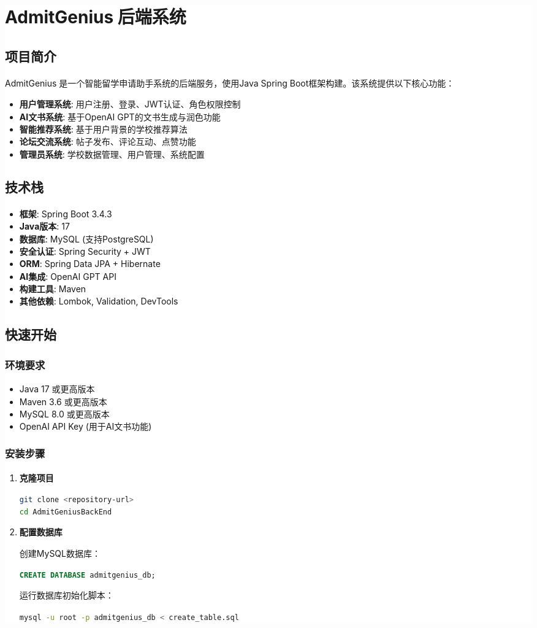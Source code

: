 # AdmitGenius 后端系统

## 项目简介

AdmitGenius 是一个智能留学申请助手系统的后端服务，使用Java Spring Boot框架构建。该系统提供以下核心功能：

- **用户管理系统**: 用户注册、登录、JWT认证、角色权限控制
- **AI文书系统**: 基于OpenAI GPT的文书生成与润色功能
- **智能推荐系统**: 基于用户背景的学校推荐算法
- **论坛交流系统**: 帖子发布、评论互动、点赞功能
- **管理员系统**: 学校数据管理、用户管理、系统配置

## 技术栈

- **框架**: Spring Boot 3.4.3
- **Java版本**: 17
- **数据库**: MySQL (支持PostgreSQL)
- **安全认证**: Spring Security + JWT
- **ORM**: Spring Data JPA + Hibernate
- **AI集成**: OpenAI GPT API
- **构建工具**: Maven
- **其他依赖**: Lombok, Validation, DevTools

## 快速开始

### 环境要求

- Java 17 或更高版本
- Maven 3.6 或更高版本
- MySQL 8.0 或更高版本
- OpenAI API Key (用于AI文书功能)

### 安装步骤

1. **克隆项目**
   ```bash
   git clone <repository-url>
   cd AdmitGeniusBackEnd
   ```

2. **配置数据库**
   
   创建MySQL数据库：
   ```sql
   CREATE DATABASE admitgenius_db;
   ```
   
   运行数据库初始化脚本：
   ```bash
   mysql -u root -p admitgenius_db < create_table.sql
   ```
